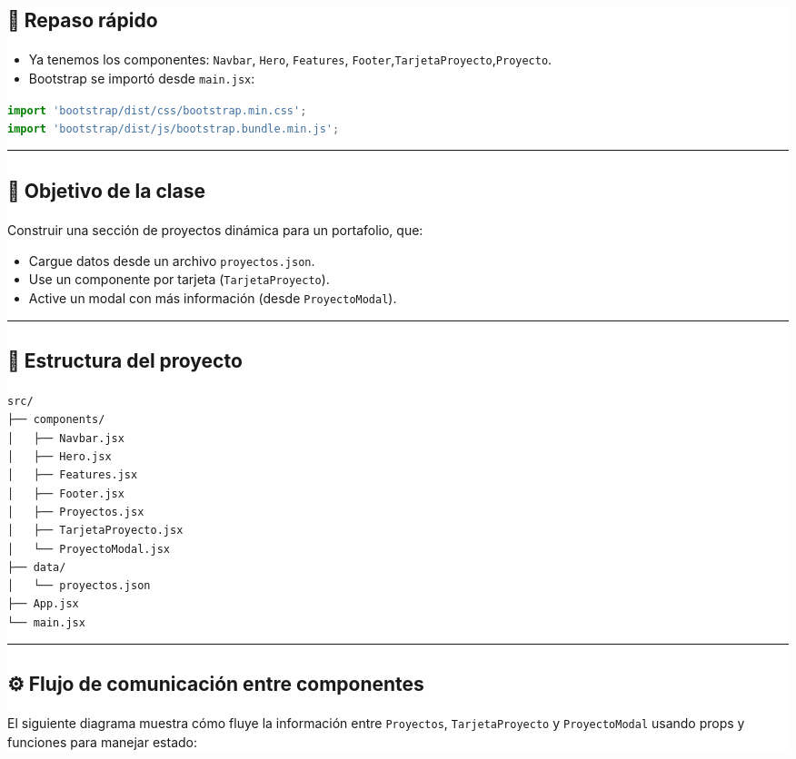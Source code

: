 
## 🔁 Repaso rápido

- Ya tenemos los componentes: `Navbar`, `Hero`, `Features`, `Footer`,`TarjetaProyecto`,`Proyecto`.
- Bootstrap se importó desde `main.jsx`:

```jsx
import 'bootstrap/dist/css/bootstrap.min.css';
import 'bootstrap/dist/js/bootstrap.bundle.min.js';
```

---

## 🎯 Objetivo de la clase

Construir una sección de proyectos dinámica para un portafolio, que:

- Cargue datos desde un archivo `proyectos.json`.
- Use un componente por tarjeta (`TarjetaProyecto`).
- Active un modal con más información (desde `ProyectoModal`).

---

## 🧱 Estructura del proyecto

```
src/
├── components/
│   ├── Navbar.jsx
│   ├── Hero.jsx
│   ├── Features.jsx
│   ├── Footer.jsx
│   ├── Proyectos.jsx
│   ├── TarjetaProyecto.jsx
│   └── ProyectoModal.jsx
├── data/
│   └── proyectos.json
├── App.jsx
└── main.jsx
```

---

## ⚙️ Flujo de comunicación entre componentes

El siguiente diagrama muestra cómo fluye la información entre `Proyectos`, `TarjetaProyecto` y `ProyectoModal` usando props y funciones para manejar estado:
